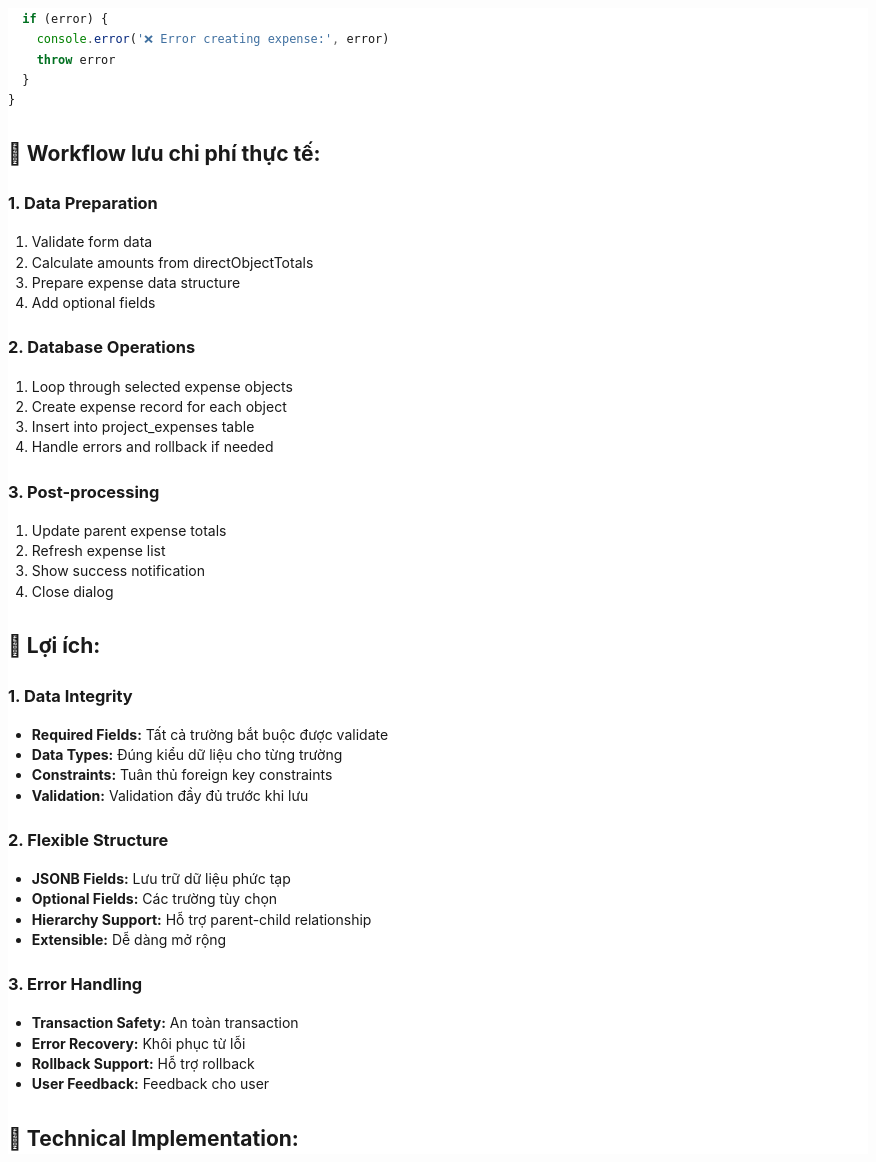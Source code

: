 ```jsx
  if (error) {
    console.error('❌ Error creating expense:', error)
    throw error
  }
}
```

## 🎯 **Workflow lưu chi phí thực tế:**

### **1. Data Preparation**
1. Validate form data
2. Calculate amounts from directObjectTotals
3. Prepare expense data structure
4. Add optional fields

### **2. Database Operations**
1. Loop through selected expense objects
2. Create expense record for each object
3. Insert into project_expenses table
4. Handle errors and rollback if needed

### **3. Post-processing**
1. Update parent expense totals
2. Refresh expense list
3. Show success notification
4. Close dialog

## 🚀 **Lợi ích:**

### **1. Data Integrity**
- **Required Fields:** Tất cả trường bắt buộc được validate
- **Data Types:** Đúng kiểu dữ liệu cho từng trường
- **Constraints:** Tuân thủ foreign key constraints
- **Validation:** Validation đầy đủ trước khi lưu

### **2. Flexible Structure**
- **JSONB Fields:** Lưu trữ dữ liệu phức tạp
- **Optional Fields:** Các trường tùy chọn
- **Hierarchy Support:** Hỗ trợ parent-child relationship
- **Extensible:** Dễ dàng mở rộng

### **3. Error Handling**
- **Transaction Safety:** An toàn transaction
- **Error Recovery:** Khôi phục từ lỗi
- **Rollback Support:** Hỗ trợ rollback
- **User Feedback:** Feedback cho user

## 🎨 **Technical Implementation:**
